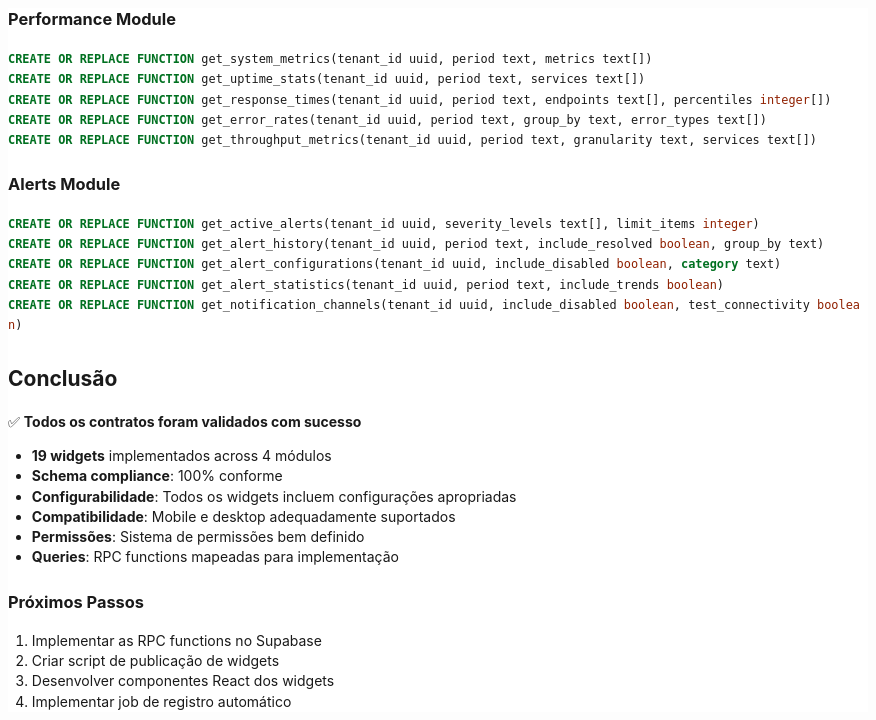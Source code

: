 ### Performance Module
```sql
CREATE OR REPLACE FUNCTION get_system_metrics(tenant_id uuid, period text, metrics text[])
CREATE OR REPLACE FUNCTION get_uptime_stats(tenant_id uuid, period text, services text[])
CREATE OR REPLACE FUNCTION get_response_times(tenant_id uuid, period text, endpoints text[], percentiles integer[])
CREATE OR REPLACE FUNCTION get_error_rates(tenant_id uuid, period text, group_by text, error_types text[])
CREATE OR REPLACE FUNCTION get_throughput_metrics(tenant_id uuid, period text, granularity text, services text[])
```

### Alerts Module
```sql
CREATE OR REPLACE FUNCTION get_active_alerts(tenant_id uuid, severity_levels text[], limit_items integer)
CREATE OR REPLACE FUNCTION get_alert_history(tenant_id uuid, period text, include_resolved boolean, group_by text)
CREATE OR REPLACE FUNCTION get_alert_configurations(tenant_id uuid, include_disabled boolean, category text)
CREATE OR REPLACE FUNCTION get_alert_statistics(tenant_id uuid, period text, include_trends boolean)
CREATE OR REPLACE FUNCTION get_notification_channels(tenant_id uuid, include_disabled boolean, test_connectivity boolean)
```

## Conclusão

✅ **Todos os contratos foram validados com sucesso**

- **19 widgets** implementados across 4 módulos
- **Schema compliance**: 100% conforme 
- **Configurabilidade**: Todos os widgets incluem configurações apropriadas
- **Compatibilidade**: Mobile e desktop adequadamente suportados
- **Permissões**: Sistema de permissões bem definido
- **Queries**: RPC functions mapeadas para implementação

### Próximos Passos
1. Implementar as RPC functions no Supabase
2. Criar script de publicação de widgets
3. Desenvolver componentes React dos widgets
4. Implementar job de registro automático